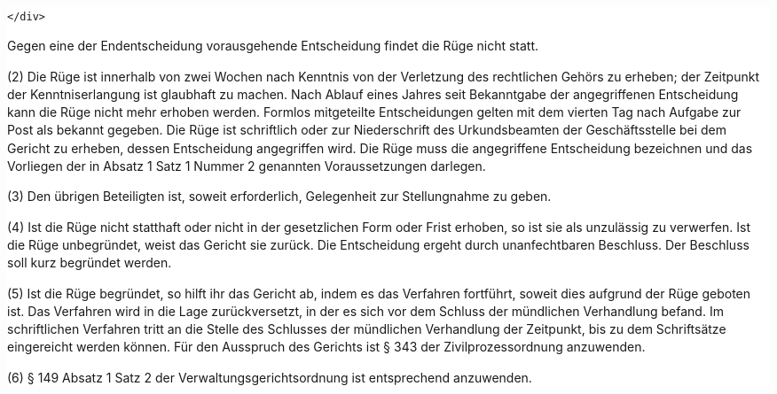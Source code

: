     </div>

Gegen eine der Endentscheidung vorausgehende Entscheidung findet die
Rüge nicht statt.

</div>

<div class="jurAbsatz">

(2) Die Rüge ist innerhalb von zwei Wochen nach Kenntnis von der
Verletzung des rechtlichen Gehörs zu erheben; der Zeitpunkt der
Kenntniserlangung ist glaubhaft zu machen. Nach Ablauf eines Jahres seit
Bekanntgabe der angegriffenen Entscheidung kann die Rüge nicht mehr
erhoben werden. Formlos mitgeteilte Entscheidungen gelten mit dem
vierten Tag nach Aufgabe zur Post als bekannt gegeben. Die Rüge ist
schriftlich oder zur Niederschrift des Urkundsbeamten der
Geschäftsstelle bei dem Gericht zu erheben, dessen Entscheidung
angegriffen wird. Die Rüge muss die angegriffene Entscheidung bezeichnen
und das Vorliegen der in Absatz 1 Satz 1 Nummer 2 genannten
Voraussetzungen darlegen.

</div>

<div class="jurAbsatz">

(3) Den übrigen Beteiligten ist, soweit erforderlich, Gelegenheit zur
Stellungnahme zu geben.

</div>

<div class="jurAbsatz">

(4) Ist die Rüge nicht statthaft oder nicht in der gesetzlichen Form
oder Frist erhoben, so ist sie als unzulässig zu verwerfen. Ist die Rüge
unbegründet, weist das Gericht sie zurück. Die Entscheidung ergeht durch
unanfechtbaren Beschluss. Der Beschluss soll kurz begründet werden.

</div>

<div class="jurAbsatz">

(5) Ist die Rüge begründet, so hilft ihr das Gericht ab, indem es das
Verfahren fortführt, soweit dies aufgrund der Rüge geboten ist. Das
Verfahren wird in die Lage zurückversetzt, in der es sich vor dem
Schluss der mündlichen Verhandlung befand. Im schriftlichen Verfahren
tritt an die Stelle des Schlusses der mündlichen Verhandlung der
Zeitpunkt, bis zu dem Schriftsätze eingereicht werden können. Für den
Ausspruch des Gerichts ist § 343 der Zivilprozessordnung anzuwenden.

</div>

<div class="jurAbsatz">

(6) § 149 Absatz 1 Satz 2 der Verwaltungsgerichtsordnung ist
entsprechend anzuwenden.

</div>

</div>
